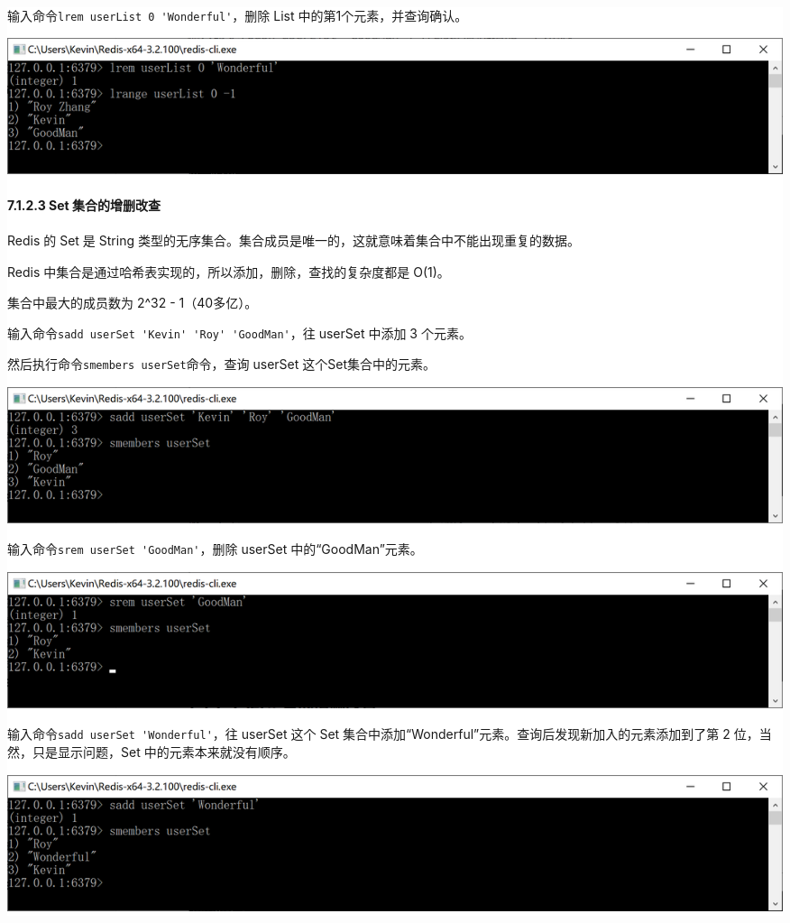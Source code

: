 输入命令`lrem userList 0 'Wonderful'`，删除 List 中的第1个元素，并查询确认。

![image-20191127211541725](./images/image-20191127211541725.png)

#### 7.1.2.3 Set 集合的增删改查

Redis 的 Set 是 String 类型的无序集合。集合成员是唯一的，这就意味着集合中不能出现重复的数据。

Redis 中集合是通过哈希表实现的，所以添加，删除，查找的复杂度都是 O(1)。

集合中最大的成员数为 2^32 - 1（40多亿）。

输入命令`sadd userSet 'Kevin' 'Roy' 'GoodMan'`，往 userSet 中添加 3 个元素。

然后执行命令`smembers userSet`命令，查询 userSet 这个Set集合中的元素。

![image-20191127212511955](./images/image-20191127212511955.png)

输入命令`srem userSet 'GoodMan'`，删除 userSet 中的“GoodMan”元素。

![image-20191127212656923](./images/image-20191127212656923.png)

输入命令`sadd userSet 'Wonderful'`，往 userSet 这个 Set 集合中添加“Wonderful”元素。查询后发现新加入的元素添加到了第 2 位，当然，只是显示问题，Set 中的元素本来就没有顺序。

![image-20191127212911806](./images/image-20191127212911806.png)
